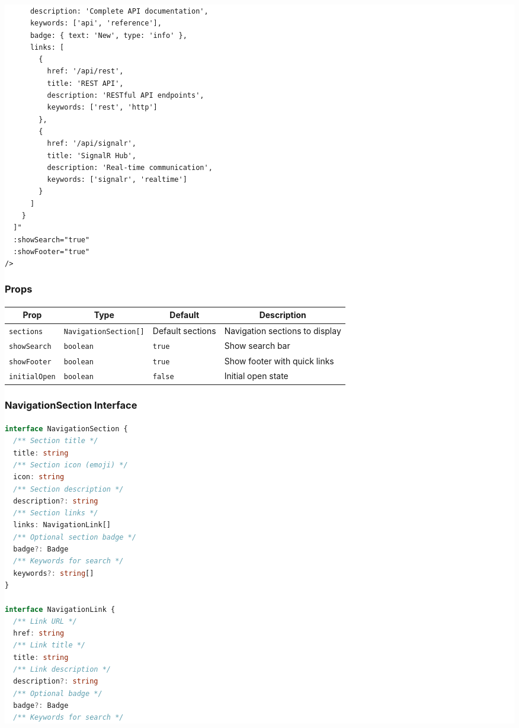 ```vue
      description: 'Complete API documentation',
      keywords: ['api', 'reference'],
      badge: { text: 'New', type: 'info' },
      links: [
        {
          href: '/api/rest',
          title: 'REST API',
          description: 'RESTful API endpoints',
          keywords: ['rest', 'http']
        },
        {
          href: '/api/signalr',
          title: 'SignalR Hub',
          description: 'Real-time communication',
          keywords: ['signalr', 'realtime']
        }
      ]
    }
  ]"
  :showSearch="true"
  :showFooter="true"
/>
```

### Props

| Prop | Type | Default | Description |
|------|------|---------|-------------|
| `sections` | `NavigationSection[]` | Default sections | Navigation sections to display |
| `showSearch` | `boolean` | `true` | Show search bar |
| `showFooter` | `boolean` | `true` | Show footer with quick links |
| `initialOpen` | `boolean` | `false` | Initial open state |

### NavigationSection Interface

```typescript
interface NavigationSection {
  /** Section title */
  title: string
  /** Section icon (emoji) */
  icon: string
  /** Section description */
  description?: string
  /** Section links */
  links: NavigationLink[]
  /** Optional section badge */
  badge?: Badge
  /** Keywords for search */
  keywords?: string[]
}

interface NavigationLink {
  /** Link URL */
  href: string
  /** Link title */
  title: string
  /** Link description */
  description?: string
  /** Optional badge */
  badge?: Badge
  /** Keywords for search */
```